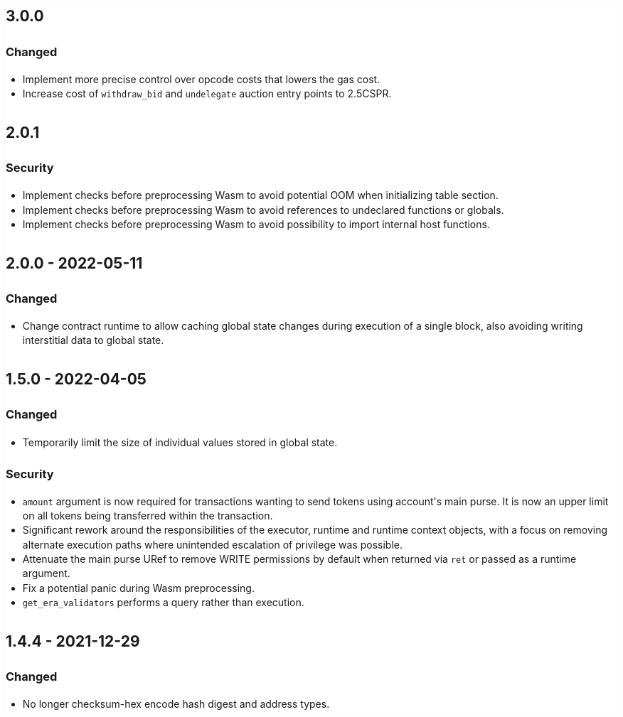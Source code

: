 

## 3.0.0

### Changed
* Implement more precise control over opcode costs that lowers the gas cost.
* Increase cost of `withdraw_bid` and `undelegate` auction entry points to 2.5CSPR.



## 2.0.1

### Security
* Implement checks before preprocessing Wasm to avoid potential OOM when initializing table section.
* Implement checks before preprocessing Wasm to avoid references to undeclared functions or globals.
* Implement checks before preprocessing Wasm to avoid possibility to import internal host functions.


## 2.0.0 - 2022-05-11

### Changed
* Change contract runtime to allow caching global state changes during execution of a single block, also avoiding writing interstitial data to global state.



## 1.5.0 - 2022-04-05

### Changed
* Temporarily limit the size of individual values stored in global state.

### Security
* `amount` argument is now required for transactions wanting to send tokens using account's main purse. It is now an upper limit on all tokens being transferred within the transaction.
* Significant rework around the responsibilities of the executor, runtime and runtime context objects, with a focus on removing alternate execution paths where unintended escalation of privilege was possible.
* Attenuate the main purse URef to remove WRITE permissions by default when returned via `ret` or passed as a runtime argument.
* Fix a potential panic during Wasm preprocessing.
* `get_era_validators` performs a query rather than execution.



## 1.4.4 - 2021-12-29

### Changed
* No longer checksum-hex encode hash digest and address types.
